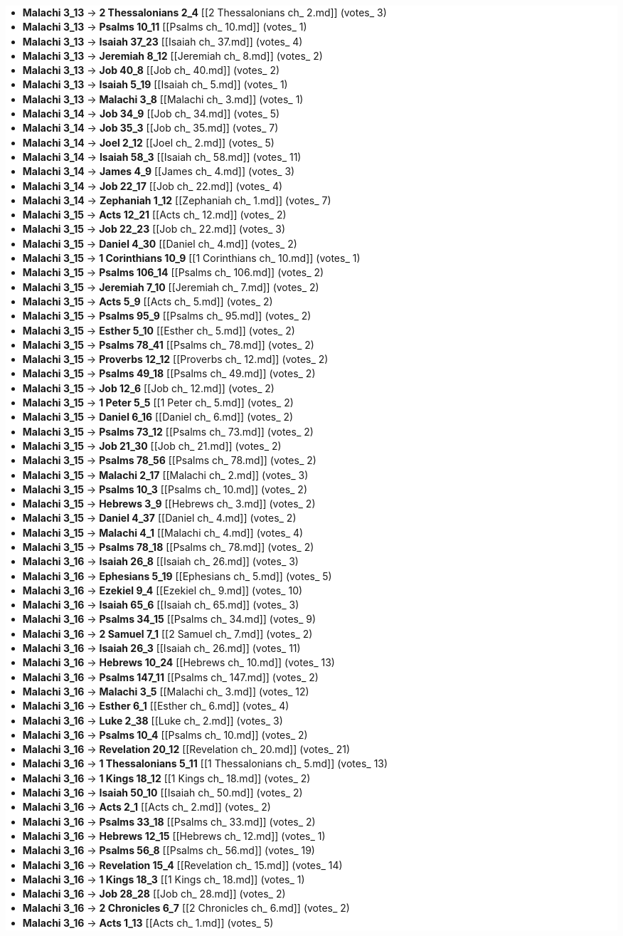 - **Malachi 3_13** → **2 Thessalonians 2_4** [[2 Thessalonians ch_ 2.md]] (votes_ 3)
- **Malachi 3_13** → **Psalms 10_11** [[Psalms ch_ 10.md]] (votes_ 1)
- **Malachi 3_13** → **Isaiah 37_23** [[Isaiah ch_ 37.md]] (votes_ 4)
- **Malachi 3_13** → **Jeremiah 8_12** [[Jeremiah ch_ 8.md]] (votes_ 2)
- **Malachi 3_13** → **Job 40_8** [[Job ch_ 40.md]] (votes_ 2)
- **Malachi 3_13** → **Isaiah 5_19** [[Isaiah ch_ 5.md]] (votes_ 1)
- **Malachi 3_13** → **Malachi 3_8** [[Malachi ch_ 3.md]] (votes_ 1)
- **Malachi 3_14** → **Job 34_9** [[Job ch_ 34.md]] (votes_ 5)
- **Malachi 3_14** → **Job 35_3** [[Job ch_ 35.md]] (votes_ 7)
- **Malachi 3_14** → **Joel 2_12** [[Joel ch_ 2.md]] (votes_ 5)
- **Malachi 3_14** → **Isaiah 58_3** [[Isaiah ch_ 58.md]] (votes_ 11)
- **Malachi 3_14** → **James 4_9** [[James ch_ 4.md]] (votes_ 3)
- **Malachi 3_14** → **Job 22_17** [[Job ch_ 22.md]] (votes_ 4)
- **Malachi 3_14** → **Zephaniah 1_12** [[Zephaniah ch_ 1.md]] (votes_ 7)
- **Malachi 3_15** → **Acts 12_21** [[Acts ch_ 12.md]] (votes_ 2)
- **Malachi 3_15** → **Job 22_23** [[Job ch_ 22.md]] (votes_ 3)
- **Malachi 3_15** → **Daniel 4_30** [[Daniel ch_ 4.md]] (votes_ 2)
- **Malachi 3_15** → **1 Corinthians 10_9** [[1 Corinthians ch_ 10.md]] (votes_ 1)
- **Malachi 3_15** → **Psalms 106_14** [[Psalms ch_ 106.md]] (votes_ 2)
- **Malachi 3_15** → **Jeremiah 7_10** [[Jeremiah ch_ 7.md]] (votes_ 2)
- **Malachi 3_15** → **Acts 5_9** [[Acts ch_ 5.md]] (votes_ 2)
- **Malachi 3_15** → **Psalms 95_9** [[Psalms ch_ 95.md]] (votes_ 2)
- **Malachi 3_15** → **Esther 5_10** [[Esther ch_ 5.md]] (votes_ 2)
- **Malachi 3_15** → **Psalms 78_41** [[Psalms ch_ 78.md]] (votes_ 2)
- **Malachi 3_15** → **Proverbs 12_12** [[Proverbs ch_ 12.md]] (votes_ 2)
- **Malachi 3_15** → **Psalms 49_18** [[Psalms ch_ 49.md]] (votes_ 2)
- **Malachi 3_15** → **Job 12_6** [[Job ch_ 12.md]] (votes_ 2)
- **Malachi 3_15** → **1 Peter 5_5** [[1 Peter ch_ 5.md]] (votes_ 2)
- **Malachi 3_15** → **Daniel 6_16** [[Daniel ch_ 6.md]] (votes_ 2)
- **Malachi 3_15** → **Psalms 73_12** [[Psalms ch_ 73.md]] (votes_ 2)
- **Malachi 3_15** → **Job 21_30** [[Job ch_ 21.md]] (votes_ 2)
- **Malachi 3_15** → **Psalms 78_56** [[Psalms ch_ 78.md]] (votes_ 2)
- **Malachi 3_15** → **Malachi 2_17** [[Malachi ch_ 2.md]] (votes_ 3)
- **Malachi 3_15** → **Psalms 10_3** [[Psalms ch_ 10.md]] (votes_ 2)
- **Malachi 3_15** → **Hebrews 3_9** [[Hebrews ch_ 3.md]] (votes_ 2)
- **Malachi 3_15** → **Daniel 4_37** [[Daniel ch_ 4.md]] (votes_ 2)
- **Malachi 3_15** → **Malachi 4_1** [[Malachi ch_ 4.md]] (votes_ 4)
- **Malachi 3_15** → **Psalms 78_18** [[Psalms ch_ 78.md]] (votes_ 2)
- **Malachi 3_16** → **Isaiah 26_8** [[Isaiah ch_ 26.md]] (votes_ 3)
- **Malachi 3_16** → **Ephesians 5_19** [[Ephesians ch_ 5.md]] (votes_ 5)
- **Malachi 3_16** → **Ezekiel 9_4** [[Ezekiel ch_ 9.md]] (votes_ 10)
- **Malachi 3_16** → **Isaiah 65_6** [[Isaiah ch_ 65.md]] (votes_ 3)
- **Malachi 3_16** → **Psalms 34_15** [[Psalms ch_ 34.md]] (votes_ 9)
- **Malachi 3_16** → **2 Samuel 7_1** [[2 Samuel ch_ 7.md]] (votes_ 2)
- **Malachi 3_16** → **Isaiah 26_3** [[Isaiah ch_ 26.md]] (votes_ 11)
- **Malachi 3_16** → **Hebrews 10_24** [[Hebrews ch_ 10.md]] (votes_ 13)
- **Malachi 3_16** → **Psalms 147_11** [[Psalms ch_ 147.md]] (votes_ 2)
- **Malachi 3_16** → **Malachi 3_5** [[Malachi ch_ 3.md]] (votes_ 12)
- **Malachi 3_16** → **Esther 6_1** [[Esther ch_ 6.md]] (votes_ 4)
- **Malachi 3_16** → **Luke 2_38** [[Luke ch_ 2.md]] (votes_ 3)
- **Malachi 3_16** → **Psalms 10_4** [[Psalms ch_ 10.md]] (votes_ 2)
- **Malachi 3_16** → **Revelation 20_12** [[Revelation ch_ 20.md]] (votes_ 21)
- **Malachi 3_16** → **1 Thessalonians 5_11** [[1 Thessalonians ch_ 5.md]] (votes_ 13)
- **Malachi 3_16** → **1 Kings 18_12** [[1 Kings ch_ 18.md]] (votes_ 2)
- **Malachi 3_16** → **Isaiah 50_10** [[Isaiah ch_ 50.md]] (votes_ 2)
- **Malachi 3_16** → **Acts 2_1** [[Acts ch_ 2.md]] (votes_ 2)
- **Malachi 3_16** → **Psalms 33_18** [[Psalms ch_ 33.md]] (votes_ 2)
- **Malachi 3_16** → **Hebrews 12_15** [[Hebrews ch_ 12.md]] (votes_ 1)
- **Malachi 3_16** → **Psalms 56_8** [[Psalms ch_ 56.md]] (votes_ 19)
- **Malachi 3_16** → **Revelation 15_4** [[Revelation ch_ 15.md]] (votes_ 14)
- **Malachi 3_16** → **1 Kings 18_3** [[1 Kings ch_ 18.md]] (votes_ 1)
- **Malachi 3_16** → **Job 28_28** [[Job ch_ 28.md]] (votes_ 2)
- **Malachi 3_16** → **2 Chronicles 6_7** [[2 Chronicles ch_ 6.md]] (votes_ 2)
- **Malachi 3_16** → **Acts 1_13** [[Acts ch_ 1.md]] (votes_ 5)
